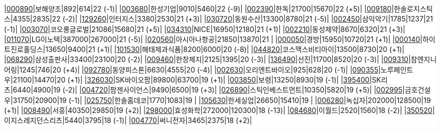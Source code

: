 |[000890](https://finance.daum.net/quotes/A000890)|보해양조|892|614|22 (-1)|
|[003680](https://finance.daum.net/quotes/A003680)|한성기업|9010|5460|22 (-9)|
|[002390](https://finance.daum.net/quotes/A002390)|한독|21700|15670|22 (+5)|
|[009180](https://finance.daum.net/quotes/A009180)|한솔로지스틱스|4355|2835|22 (-2)|
|[129260](https://finance.daum.net/quotes/A129260)|인터지스|3380|2530|21 (+3)|
|[030720](https://finance.daum.net/quotes/A030720)|동원수산|13300|8780|21 (-5)|
|[002450](https://finance.daum.net/quotes/A002450)|삼익악기|1785|1237|21 (-1)|
|[003070](https://finance.daum.net/quotes/A003070)|코오롱글로벌|21086|15680|21 (+5)|
|[034310](https://finance.daum.net/quotes/A034310)|NICE|16950|12180|21 (+1)|
|[002210](https://finance.daum.net/quotes/A002210)|동성제약|8670|6320|21 (+3)|
|[011070](https://finance.daum.net/quotes/A011070)|LG이노텍|387000|267000|21 (-5)|
|[020560](https://finance.daum.net/quotes/A020560)|아시아나항공|21850|13870|21 |
|[000050](https://finance.daum.net/quotes/A000050)|경방|15950|10720|21 (+1)|
|[000140](https://finance.daum.net/quotes/A000140)|하이트진로홀딩스|13650|9400|21 (+1)|
|[101530](https://finance.daum.net/quotes/A101530)|해태제과식품|8200|6000|20 (-8)|
|[044820](https://finance.daum.net/quotes/A044820)|코스맥스비티아이|13500|8730|20 (+1)|
|[068290](https://finance.daum.net/quotes/A068290)|삼성출판사|33400|23100|20 (-2)|
|[009460](https://finance.daum.net/quotes/A009460)|한창제지|2125|1395|20 (-3)|
|[136490](https://finance.daum.net/quotes/A136490)|선진|11700|8520|20 (-3)|
|[009310](https://finance.daum.net/quotes/A009310)|참엔지니어링|1245|746|20 (+4)|
|[092780](https://finance.daum.net/quotes/A092780)|동양피스톤|6630|4555|20 (-4)|
|[002630](https://finance.daum.net/quotes/A002630)|오리엔트바이오|925|628|20 (-1)|
|[090355](https://finance.daum.net/quotes/A090355)|노루페인트우|21100|14470|20 (+1)|
|[326030](https://finance.daum.net/quotes/A326030)|SK바이오팜|89800|63700|19 (+1)|
|[003850](https://finance.daum.net/quotes/A003850)|보령|13250|8930|19 (-1)|
|[395400](https://finance.daum.net/quotes/A395400)|SK리츠|6440|4900|19 (-2)|
|[004720](https://finance.daum.net/quotes/A004720)|팜젠사이언스|9490|6500|19 (+3)|
|[026890](https://finance.daum.net/quotes/A026890)|스틱인베스트먼트|10350|5820|19 (+5)|
|[002995](https://finance.daum.net/quotes/A002995)|금호건설우|31750|20900|19 (-1)|
|[025750](https://finance.daum.net/quotes/A025750)|한솔홈데코|1770|1083|19 |
|[105630](https://finance.daum.net/quotes/A105630)|한세실업|26650|15410|19 |
|[006280](https://finance.daum.net/quotes/A006280)|녹십자|202000|128500|19 (+1)|
|[008490](https://finance.daum.net/quotes/A008490)|서흥|40350|29850|19 (+2)|
|[298000](https://finance.daum.net/quotes/A298000)|효성화학|272000|120300|18 (-13)|
|[084680](https://finance.daum.net/quotes/A084680)|이월드|2520|1560|18 (-2)|
|[350520](https://finance.daum.net/quotes/A350520)|이지스레지던스리츠|5440|3795|18 (-1)|
|[004770](https://finance.daum.net/quotes/A004770)|써니전자|3465|2375|18 (+2)|